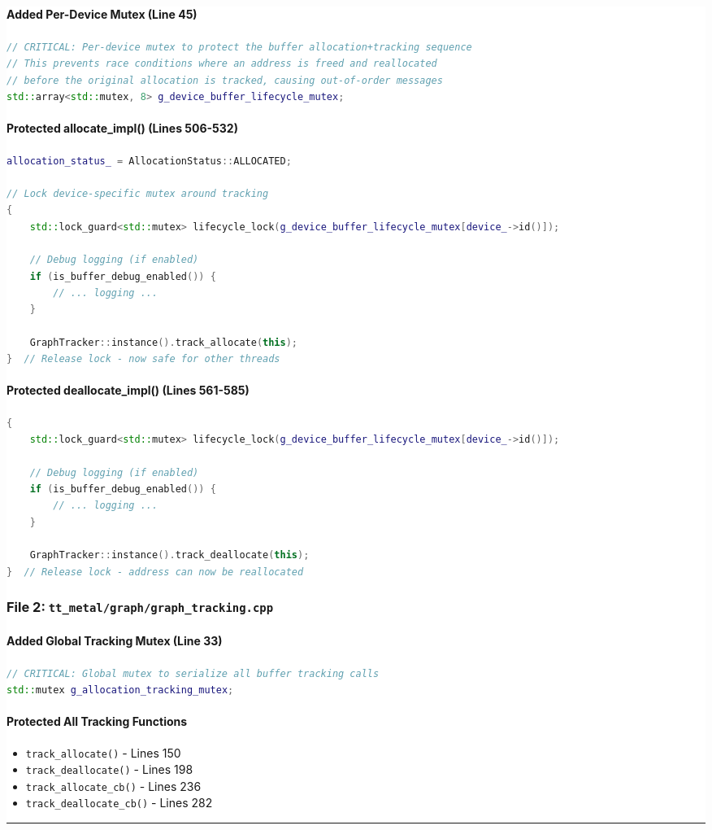 #### Added Per-Device Mutex (Line 45)

```cpp
// CRITICAL: Per-device mutex to protect the buffer allocation+tracking sequence
// This prevents race conditions where an address is freed and reallocated
// before the original allocation is tracked, causing out-of-order messages
std::array<std::mutex, 8> g_device_buffer_lifecycle_mutex;
```

#### Protected allocate_impl() (Lines 506-532)

```cpp
allocation_status_ = AllocationStatus::ALLOCATED;

// Lock device-specific mutex around tracking
{
    std::lock_guard<std::mutex> lifecycle_lock(g_device_buffer_lifecycle_mutex[device_->id()]);

    // Debug logging (if enabled)
    if (is_buffer_debug_enabled()) {
        // ... logging ...
    }

    GraphTracker::instance().track_allocate(this);
}  // Release lock - now safe for other threads
```

#### Protected deallocate_impl() (Lines 561-585)

```cpp
{
    std::lock_guard<std::mutex> lifecycle_lock(g_device_buffer_lifecycle_mutex[device_->id()]);

    // Debug logging (if enabled)
    if (is_buffer_debug_enabled()) {
        // ... logging ...
    }

    GraphTracker::instance().track_deallocate(this);
}  // Release lock - address can now be reallocated
```

### File 2: `tt_metal/graph/graph_tracking.cpp`

#### Added Global Tracking Mutex (Line 33)

```cpp
// CRITICAL: Global mutex to serialize all buffer tracking calls
std::mutex g_allocation_tracking_mutex;
```

#### Protected All Tracking Functions

- `track_allocate()` - Lines 150
- `track_deallocate()` - Lines 198
- `track_allocate_cb()` - Lines 236
- `track_deallocate_cb()` - Lines 282

---